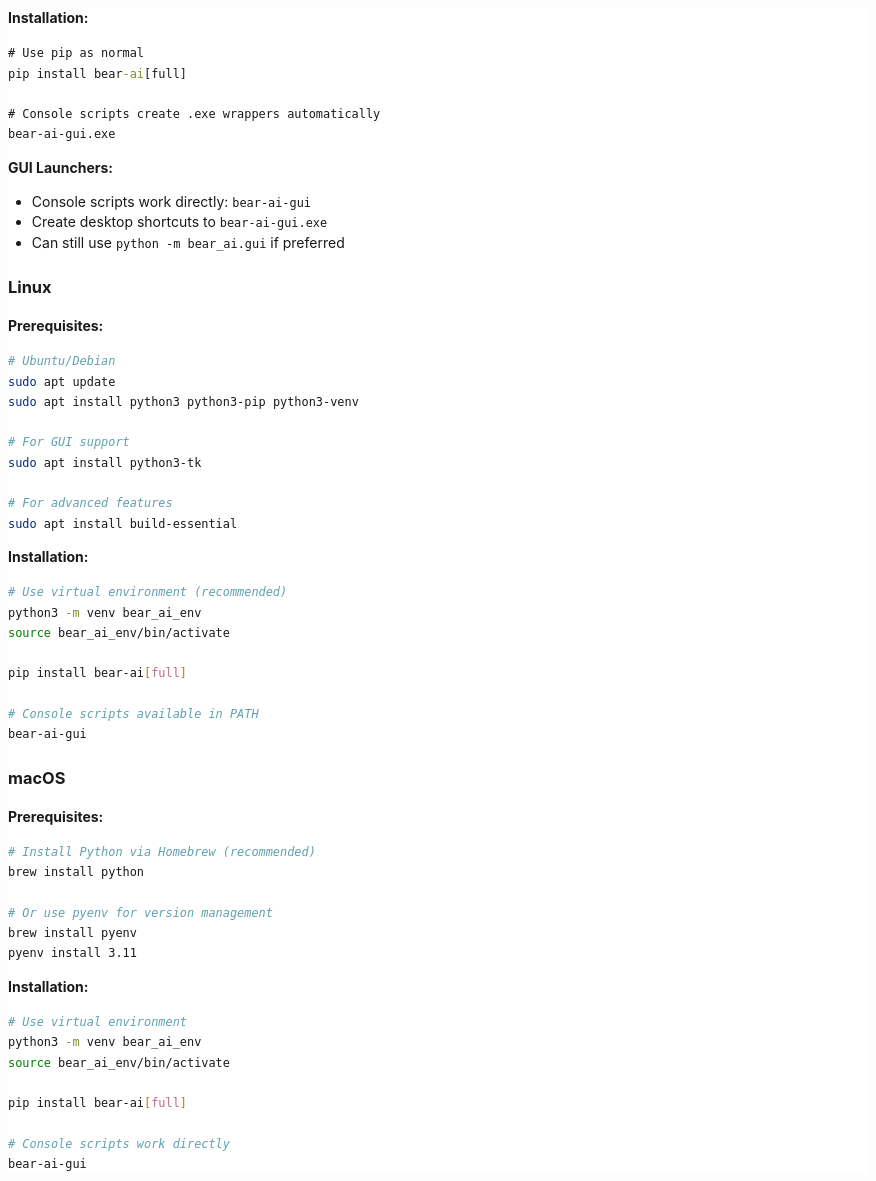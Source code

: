 **Installation:**
```cmd
# Use pip as normal
pip install bear-ai[full]

# Console scripts create .exe wrappers automatically
bear-ai-gui.exe
```

**GUI Launchers:**
- Console scripts work directly: `bear-ai-gui`
- Create desktop shortcuts to `bear-ai-gui.exe`
- Can still use `python -m bear_ai.gui` if preferred

### Linux

**Prerequisites:**
```bash
# Ubuntu/Debian
sudo apt update
sudo apt install python3 python3-pip python3-venv

# For GUI support
sudo apt install python3-tk

# For advanced features
sudo apt install build-essential
```

**Installation:**
```bash
# Use virtual environment (recommended)
python3 -m venv bear_ai_env
source bear_ai_env/bin/activate

pip install bear-ai[full]

# Console scripts available in PATH
bear-ai-gui
```

### macOS

**Prerequisites:**
```bash
# Install Python via Homebrew (recommended)
brew install python

# Or use pyenv for version management
brew install pyenv
pyenv install 3.11
```

**Installation:**
```bash
# Use virtual environment
python3 -m venv bear_ai_env
source bear_ai_env/bin/activate

pip install bear-ai[full]

# Console scripts work directly
bear-ai-gui
```

